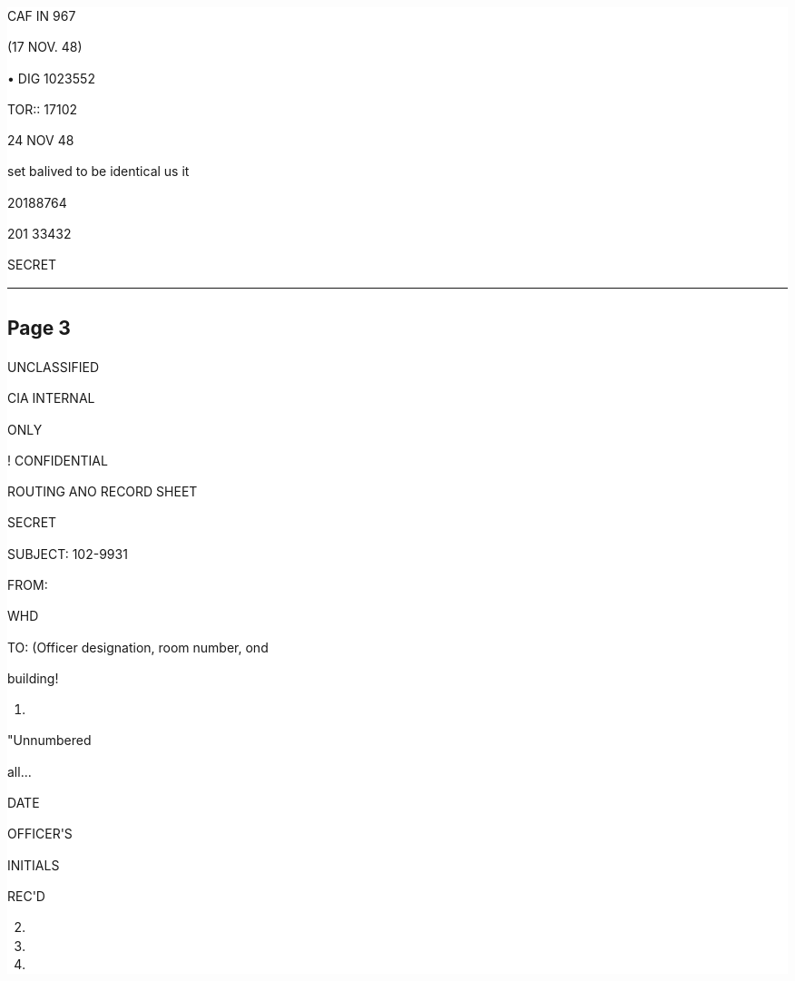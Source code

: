 CAF IN 967

(17 NOV. 48)

• DIG 1023552

TOR:: 17102

24 NOV 48

set balived to be identical us it

20188764

201 33432

SECRET

---

## Page 3

UNCLASSIFIED

CIA INTERNAL

ONLY

! CONFIDENTIAL

ROUTING ANO RECORD SHEET

SECRET

SUBJECT: 102-9931

FROM:

WHD

TO: (Officer designation, room number, ond

building!

1.

"Unnumbered

all...

DATE

OFFICER'S

INITIALS

REC'D

2.

3.

10.
